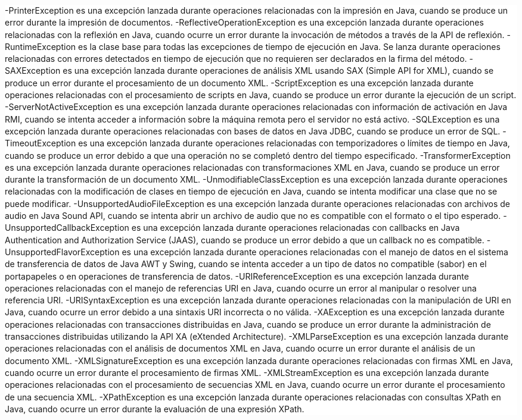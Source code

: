 -PrinterException es una excepción lanzada durante operaciones relacionadas con la impresión en Java, cuando se produce un error durante la impresión de documentos.
-ReflectiveOperationException es una excepción lanzada durante operaciones relacionadas con la reflexión en Java, cuando ocurre un error durante la invocación de métodos a través de la API de reflexión.
-RuntimeException es la clase base para todas las excepciones de tiempo de ejecución en Java. Se lanza durante operaciones relacionadas con errores detectados en tiempo de ejecución que no requieren ser declarados en la firma del método.
-SAXException es una excepción lanzada durante operaciones de análisis XML usando SAX (Simple API for XML), cuando se produce un error durante el procesamiento de un documento XML.
-ScriptException es una excepción lanzada durante operaciones relacionadas con el procesamiento de scripts en Java, cuando se produce un error durante la ejecución de un script.
-ServerNotActiveException es una excepción lanzada durante operaciones relacionadas con información de activación en Java RMI, cuando se intenta acceder a información sobre la máquina remota pero el servidor no está activo.
-SQLException es una excepción lanzada durante operaciones relacionadas con bases de datos en Java JDBC, cuando se produce un error de SQL.
-TimeoutException es una excepción lanzada durante operaciones relacionadas con temporizadores o límites de tiempo en Java, cuando se produce un error debido a que una operación no se completó dentro del tiempo especificado.
-TransformerException es una excepción lanzada durante operaciones relacionadas con transformaciones XML en Java, cuando se produce un error durante la transformación de un documento XML.
-UnmodifiableClassException es una excepción lanzada durante operaciones relacionadas con la modificación de clases en tiempo de ejecución en Java, cuando se intenta modificar una clase que no se puede modificar.
-UnsupportedAudioFileException es una excepción lanzada durante operaciones relacionadas con archivos de audio en Java Sound API, cuando se intenta abrir un archivo de audio que no es compatible con el formato o el tipo esperado.
-UnsupportedCallbackException es una excepción lanzada durante operaciones relacionadas con callbacks en Java Authentication and Authorization Service (JAAS), cuando se produce un error debido a que un callback no es compatible.
-UnsupportedFlavorException es una excepción lanzada durante operaciones relacionadas con el manejo de datos en el sistema de transferencia de datos de Java AWT y Swing, cuando se intenta acceder a un tipo de datos no compatible (sabor) en el portapapeles o en operaciones de transferencia de datos.
-URIReferenceException es una excepción lanzada durante operaciones relacionadas con el manejo de referencias URI en Java, cuando ocurre un error al manipular o resolver una referencia URI.
-URISyntaxException es una excepción lanzada durante operaciones relacionadas con la manipulación de URI en Java, cuando ocurre un error debido a una sintaxis URI incorrecta o no válida.
-XAException es una excepción lanzada durante operaciones relacionadas con transacciones distribuidas en Java, cuando se produce un error durante la administración de transacciones distribuidas utilizando la API XA (eXtended Architecture).
-XMLParseException es una excepción lanzada durante operaciones relacionadas con el análisis de documentos XML en Java, cuando ocurre un error durante el análisis de un documento XML.
-XMLSignatureException es una excepción lanzada durante operaciones relacionadas con firmas XML en Java, cuando ocurre un error durante el procesamiento de firmas XML.
-XMLStreamException es una excepción lanzada durante operaciones relacionadas con el procesamiento de secuencias XML en Java, cuando ocurre un error durante el procesamiento de una secuencia XML.
-XPathException es una excepción lanzada durante operaciones relacionadas con consultas XPath en Java, cuando ocurre un error durante la evaluación de una expresión XPath.

